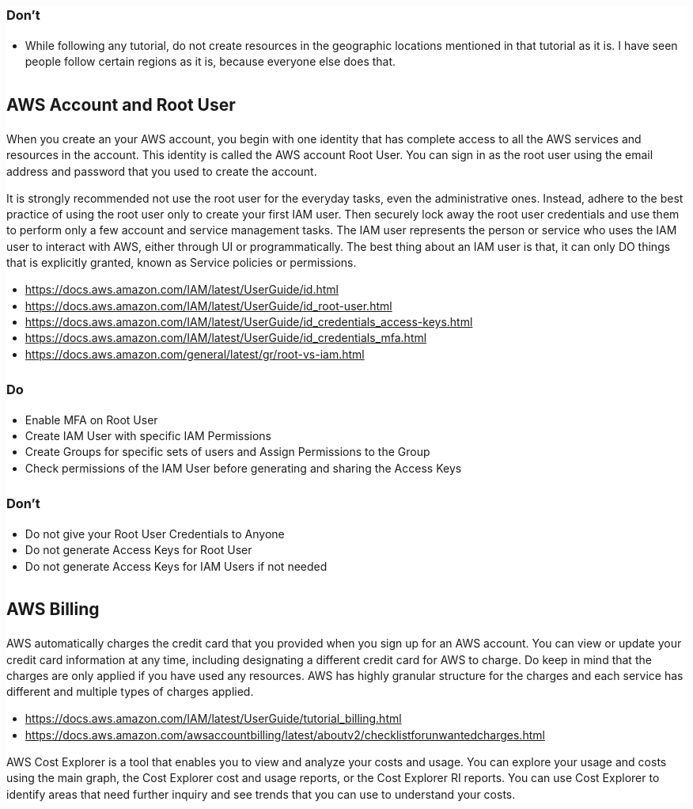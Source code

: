 ### Don’t
- While following any tutorial, do not create resources in the geographic locations mentioned in that tutorial as it is. I have seen people follow certain regions as it is, because everyone else does that. 


## AWS Account and Root User
When you create an your AWS account, you begin with one identity that has complete access to all the AWS services and resources in the account. This identity is called the AWS account Root User. You can sign in as the root user using the email address and password that you used to create the account.

It is strongly recommended not use the root user for the everyday tasks, even the administrative ones. Instead, adhere to the best practice of using the root user only to create your first IAM user. Then securely lock away the root user credentials and use them to perform only a few account and service management tasks. The IAM user represents the person or service who uses the IAM user to interact with AWS, either through UI or programmatically. The best thing about an IAM user is that, it can only DO things that is explicitly granted, known as Service policies or permissions. 

- https://docs.aws.amazon.com/IAM/latest/UserGuide/id.html
- https://docs.aws.amazon.com/IAM/latest/UserGuide/id_root-user.html
- https://docs.aws.amazon.com/IAM/latest/UserGuide/id_credentials_access-keys.html
- https://docs.aws.amazon.com/IAM/latest/UserGuide/id_credentials_mfa.html
- https://docs.aws.amazon.com/general/latest/gr/root-vs-iam.html

### Do
- Enable MFA on Root User
- Create IAM User with specific IAM Permissions
- Create Groups for specific sets of users and Assign Permissions to the Group
- Check permissions of the IAM User before generating and sharing the Access Keys

### Don’t 
- Do not give your Root User Credentials to Anyone
- Do not generate Access Keys for Root User
- Do not generate Access Keys for IAM Users if not needed


## AWS Billing
AWS automatically charges the credit card that you provided when you sign up for an AWS account. You can view or update your credit card information at any time, including designating a different credit card for AWS to charge. Do keep in mind that the charges are only applied if you have used any resources. AWS has highly granular structure for the charges and each service has different and multiple types of charges applied. 

- https://docs.aws.amazon.com/IAM/latest/UserGuide/tutorial_billing.html
- https://docs.aws.amazon.com/awsaccountbilling/latest/aboutv2/checklistforunwantedcharges.html

AWS Cost Explorer is a tool that enables you to view and analyze your costs and usage. You can explore your usage and costs using the main graph, the Cost Explorer cost and usage reports, or the Cost Explorer RI reports. You can use Cost Explorer to identify areas that need further inquiry and see trends that you can use to understand your costs.
